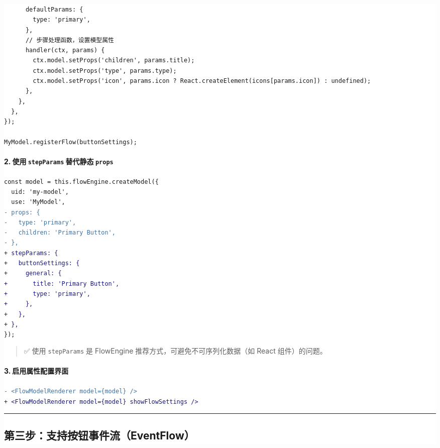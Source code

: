 ```tsx pure
      defaultParams: {
        type: 'primary',
      },
      // 步骤处理函数，设置模型属性
      handler(ctx, params) {
        ctx.model.setProps('children', params.title);
        ctx.model.setProps('type', params.type);
        ctx.model.setProps('icon', params.icon ? React.createElement(icons[params.icon]) : undefined);
      },
    },
  },
});

MyModel.registerFlow(buttonSettings);
```

#### 2. 使用 `stepParams` 替代静态 `props`

```diff
const model = this.flowEngine.createModel({
  uid: 'my-model',
  use: 'MyModel',
- props: {
-   type: 'primary',
-   children: 'Primary Button',
- },
+ stepParams: {
+   buttonSettings: {
+     general: {
+       title: 'Primary Button',
+       type: 'primary',
+     },
+   },
+ },
});
```

> ✅ 使用 `stepParams` 是 FlowEngine 推荐方式，可避免不可序列化数据（如 React 组件）的问题。

#### 3. 启用属性配置界面

```diff
- <FlowModelRenderer model={model} />
+ <FlowModelRenderer model={model} showFlowSettings />
```

---

## 第三步：支持按钮事件流（EventFlow）

<code src="./demos/quickstart-3-register-eventflow.tsx"></code>
